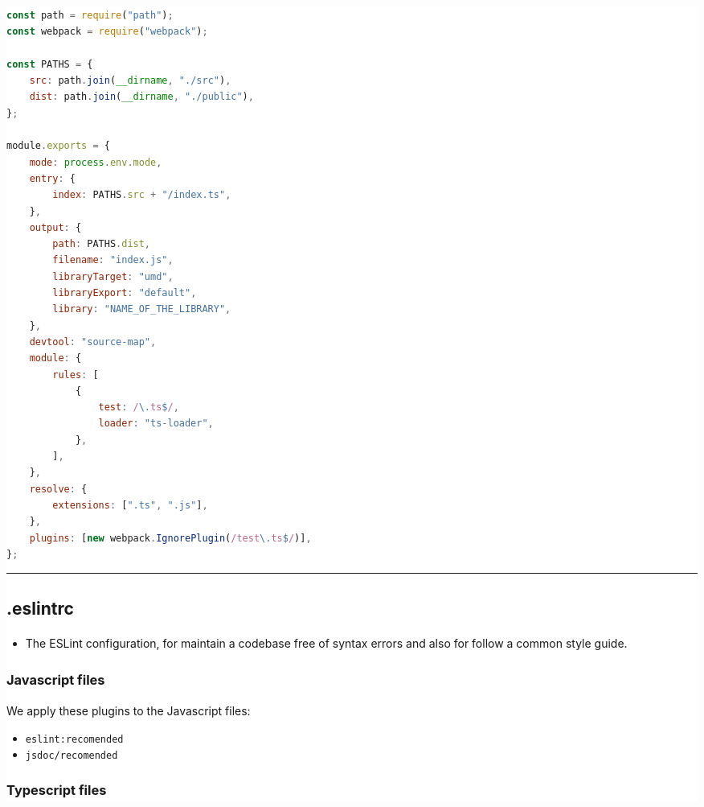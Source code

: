 ```js
const path = require("path");
const webpack = require("webpack");

const PATHS = {
	src: path.join(__dirname, "./src"),
	dist: path.join(__dirname, "./public"),
};

module.exports = {
	mode: process.env.mode,
	entry: {
		index: PATHS.src + "/index.ts",
	},
	output: {
		path: PATHS.dist,
		filename: "index.js",
		libraryTarget: "umd",
		libraryExport: "default",
		library: "NAME_OF_THE_LIBRARY",
	},
	devtool: "source-map",
	module: {
		rules: [
			{
				test: /\.ts$/,
				loader: "ts-loader",
			},
		],
	},
	resolve: {
		extensions: [".ts", ".js"],
	},
	plugins: [new webpack.IgnorePlugin(/test\.ts$/)],
};
```

---

## .eslintrc

- The ESLint configuration, for maintain a codebase free of syntax errors and also for follow a common style guide.

### Javascript files

We apply these plugins to the Javascript files:

- `eslint:recomended`
- `jsdoc/recomended`

### Typescript files
